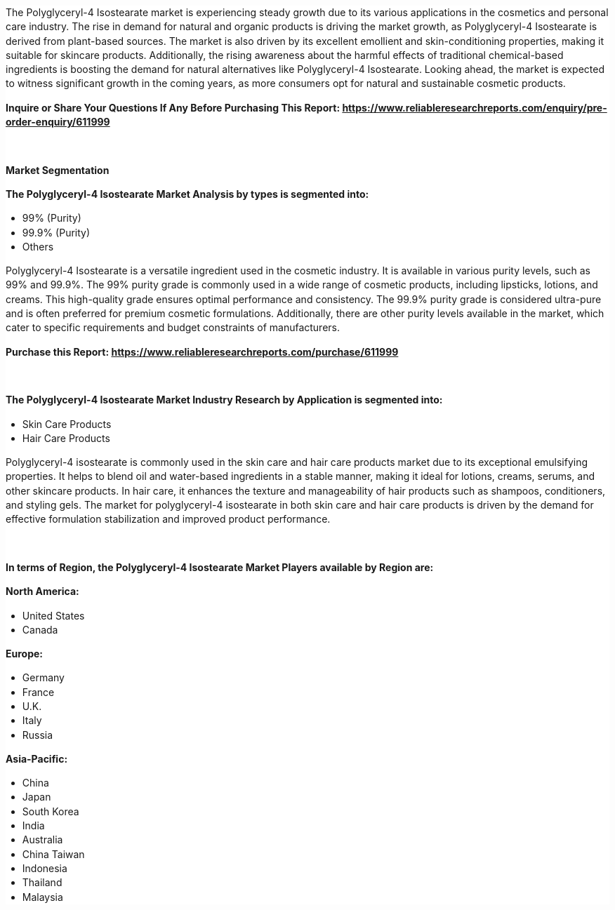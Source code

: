 <p><p>The Polyglyceryl-4 Isostearate market is experiencing steady growth due to its various applications in the cosmetics and personal care industry. The rise in demand for natural and organic products is driving the market growth, as Polyglyceryl-4 Isostearate is derived from plant-based sources. The market is also driven by its excellent emollient and skin-conditioning properties, making it suitable for skincare products. Additionally, the rising awareness about the harmful effects of traditional chemical-based ingredients is boosting the demand for natural alternatives like Polyglyceryl-4 Isostearate. Looking ahead, the market is expected to witness significant growth in the coming years, as more consumers opt for natural and sustainable cosmetic products.</p></p>
<p><strong>Inquire or Share Your Questions If Any Before Purchasing This Report: <a href="https://www.reliableresearchreports.com/enquiry/pre-order-enquiry/611999">https://www.reliableresearchreports.com/enquiry/pre-order-enquiry/611999</a></strong></p>
<p>&nbsp;</p>
<p><strong>Market Segmentation</strong></p>
<p><strong>The Polyglyceryl-4 Isostearate Market Analysis by types is segmented into:</strong></p>
<p><ul><li>99% (Purity)</li><li>99.9% (Purity)</li><li>Others</li></ul></p>
<p><p>Polyglyceryl-4 Isostearate is a versatile ingredient used in the cosmetic industry. It is available in various purity levels, such as 99% and 99.9%. The 99% purity grade is commonly used in a wide range of cosmetic products, including lipsticks, lotions, and creams. This high-quality grade ensures optimal performance and consistency. The 99.9% purity grade is considered ultra-pure and is often preferred for premium cosmetic formulations. Additionally, there are other purity levels available in the market, which cater to specific requirements and budget constraints of manufacturers.</p></p>
<p><strong>Purchase this Report:&nbsp;<a href="https://www.reliableresearchreports.com/purchase/611999">https://www.reliableresearchreports.com/purchase/611999</a></strong></p>
<p>&nbsp;</p>
<p><strong>The Polyglyceryl-4 Isostearate Market Industry Research by Application is segmented into:</strong></p>
<p><ul><li>Skin Care Products</li><li>Hair Care Products</li></ul></p>
<p><p>Polyglyceryl-4 isostearate is commonly used in the skin care and hair care products market due to its exceptional emulsifying properties. It helps to blend oil and water-based ingredients in a stable manner, making it ideal for lotions, creams, serums, and other skincare products. In hair care, it enhances the texture and manageability of hair products such as shampoos, conditioners, and styling gels. The market for polyglyceryl-4 isostearate in both skin care and hair care products is driven by the demand for effective formulation stabilization and improved product performance.</p></p>
<p>&nbsp;</p>
<p><strong>In terms of Region, the Polyglyceryl-4 Isostearate Market Players available by Region are:</strong></p>
<p>
    <p> <strong> North America: </strong>
        <ul>
            <li>United States</li>
            <li>Canada</li>
        </ul>
        </p> 
    <p> <strong> Europe: </strong>
        <ul>
            <li>Germany</li>
            <li>France</li>
            <li>U.K.</li>
            <li>Italy</li>
            <li>Russia</li>
        </ul>
        </p> 
    <p> <strong> Asia-Pacific: </strong>
        <ul>
            <li>China</li>
            <li>Japan</li>
            <li>South Korea</li>
            <li>India</li>
            <li>Australia</li>
            <li>China Taiwan</li>
            <li>Indonesia</li>
            <li>Thailand</li>
            <li>Malaysia</li>